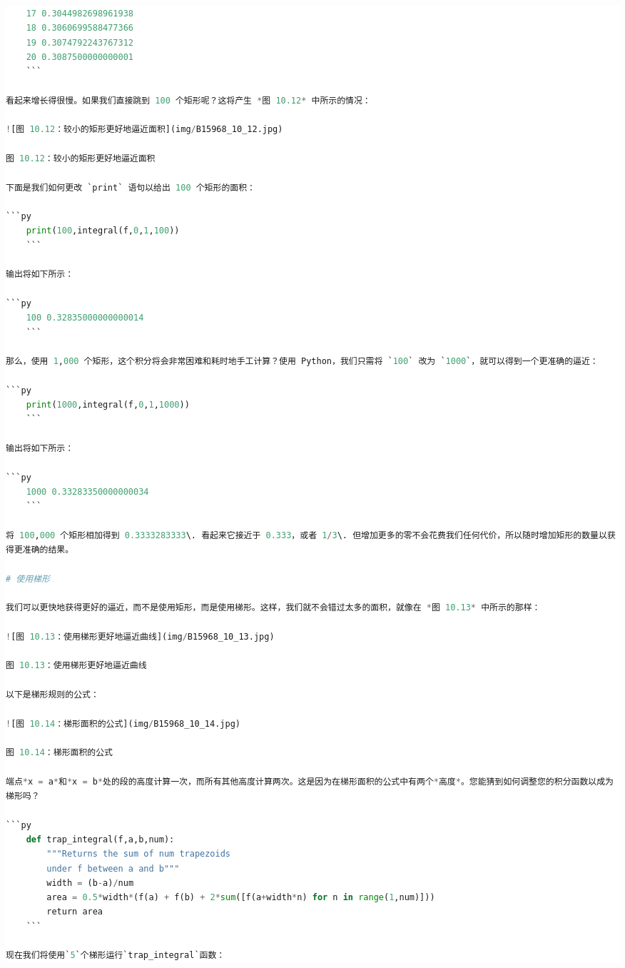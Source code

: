 ```py
    17 0.3044982698961938
    18 0.3060699588477366
    19 0.3074792243767312
    20 0.3087500000000001
    ```

看起来增长得很慢。如果我们直接跳到 100 个矩形呢？这将产生 *图 10.12* 中所示的情况：

![图 10.12：较小的矩形更好地逼近面积](img/B15968_10_12.jpg)

图 10.12：较小的矩形更好地逼近面积

下面是我们如何更改 `print` 语句以给出 100 个矩形的面积：

```py
    print(100,integral(f,0,1,100))
    ```

输出将如下所示：

```py
    100 0.32835000000000014
    ```

那么，使用 1,000 个矩形，这个积分将会非常困难和耗时地手工计算？使用 Python，我们只需将 `100` 改为 `1000`，就可以得到一个更准确的逼近：

```py
    print(1000,integral(f,0,1,1000))
    ```

输出将如下所示：

```py
    1000 0.33283350000000034
    ```

将 100,000 个矩形相加得到 0.3333283333\. 看起来它接近于 0.333，或者 1/3\. 但增加更多的零不会花费我们任何代价，所以随时增加矩形的数量以获得更准确的结果。

# 使用梯形

我们可以更快地获得更好的逼近，而不是使用矩形，而是使用梯形。这样，我们就不会错过太多的面积，就像在 *图 10.13* 中所示的那样：

![图 10.13：使用梯形更好地逼近曲线](img/B15968_10_13.jpg)

图 10.13：使用梯形更好地逼近曲线

以下是梯形规则的公式：

![图 10.14：梯形面积的公式](img/B15968_10_14.jpg)

图 10.14：梯形面积的公式

端点*x = a*和*x = b*处的段的高度计算一次，而所有其他高度计算两次。这是因为在梯形面积的公式中有两个*高度*。您能猜到如何调整您的积分函数以成为梯形吗？

```py
    def trap_integral(f,a,b,num):
        """Returns the sum of num trapezoids
        under f between a and b"""
        width = (b-a)/num
        area = 0.5*width*(f(a) + f(b) + 2*sum([f(a+width*n) for n in range(1,num)]))
        return area
    ```

现在我们将使用`5`个梯形运行`trap_integral`函数：
```